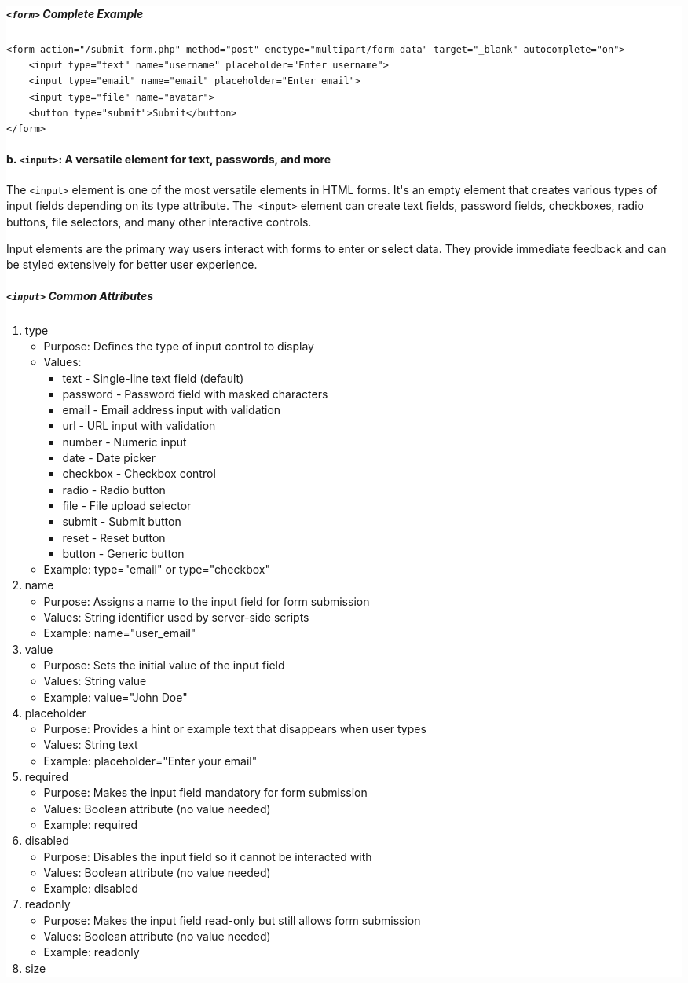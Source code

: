 ##### `<form>` Complete Example
```
<form action="/submit-form.php" method="post" enctype="multipart/form-data" target="_blank" autocomplete="on">
    <input type="text" name="username" placeholder="Enter username">
    <input type="email" name="email" placeholder="Enter email">
    <input type="file" name="avatar">
    <button type="submit">Submit</button>
</form>
```


#### b. `<input>`: A versatile element for text, passwords, and more

The `<input>` element is one of the most versatile elements in HTML forms. It's an empty element that creates various types of input fields depending on its type attribute. The` <input>` element can create text fields, password fields, checkboxes, radio buttons, file selectors, and many other interactive controls.

Input elements are the primary way users interact with forms to enter or select data. They provide immediate feedback and can be styled extensively for better user experience.

##### `<input>` Common Attributes
1. type
   - Purpose: Defines the type of input control to display
   - Values:
		- text - Single-line text field (default)
		- password - Password field with masked characters
		- email - Email address input with validation
		- url - URL input with validation
		- number - Numeric input
		- date - Date picker
		- checkbox - Checkbox control
		- radio - Radio button
		- file - File upload selector
	 -  submit - Submit button
	  -  reset - Reset button
	   -  button - Generic button
	-  Example: type="email" or type="checkbox"
2. name
	- Purpose: Assigns a name to the input field for form submission
	- Values: String identifier used by server-side scripts
	- Example: name="user_email"
3. value
	- Purpose: Sets the initial value of the input field
	- Values: String value
	- Example: value="John Doe"
4. placeholder
	- Purpose: Provides a hint or example text that disappears when user types
	- Values: String text
	- Example: placeholder="Enter your email"
5. required
	- Purpose: Makes the input field mandatory for form submission
	- Values: Boolean attribute (no value needed)
	- Example: required
6. disabled
	- Purpose: Disables the input field so it cannot be interacted with
	- Values: Boolean attribute (no value needed)
	- Example: disabled
7. readonly
	- Purpose: Makes the input field read-only but still allows form submission
	- Values: Boolean attribute (no value needed)
	- Example: readonly
8. size